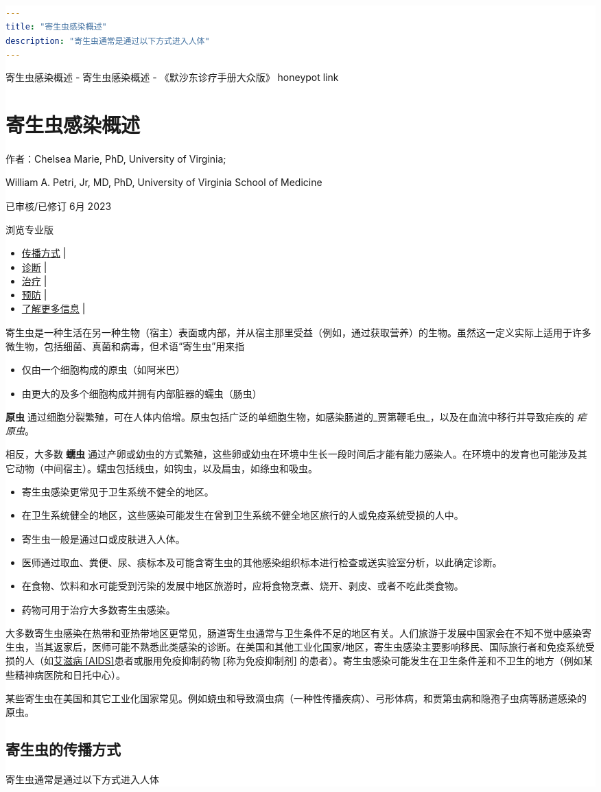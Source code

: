 ```yaml
---
title: "寄生虫感染概述"
description: "寄生虫通常是通过以下方式进入人体"
---
```


﻿寄生虫感染概述 \- 寄生虫感染概述 \- 《默沙东诊疗手册大众版》 honeypot link

# 寄生虫感染概述

作者：Chelsea Marie, PhD, University of Virginia;

William A. Petri, Jr, MD, PhD, University of Virginia School of Medicine

已审核/已修订 6月 2023

浏览专业版

- [传播方式](#传播方式_v43458957_zh) \|
- [诊断](#诊断_v786473_zh) \|
- [治疗](#治疗_v14457192_zh) \|
- [预防](#预防_v786477_zh) \|
- [了解更多信息](#了解更多信息_v81454838_zh) \|

寄生虫是一种生活在另一种生物（宿主）表面或内部，并从宿主那里受益（例如，通过获取营养）的生物。虽然这一定义实际上适用于许多微生物，包括细菌、真菌和病毒，但术语“寄生虫”用来指

- 仅由一个细胞构成的原虫（如阿米巴）

- 由更大的及多个细胞构成并拥有内部脏器的蠕虫（肠虫）


**原虫** 通过细胞分裂繁殖，可在人体内倍增。原虫包括广泛的单细胞生物，如感染肠道的_贾第鞭毛虫_，以及在血流中移行并导致疟疾的 _疟原虫_。

相反，大多数 **蠕虫** 通过产卵或幼虫的方式繁殖，这些卵或幼虫在环境中生长一段时间后才能有能力感染人。在环境中的发育也可能涉及其它动物（中间宿主）。蠕虫包括线虫，如钩虫，以及扁虫，如绦虫和吸虫。

- 寄生虫感染更常见于卫生系统不健全的地区。

- 在卫生系统健全的地区，这些感染可能发生在曾到卫生系统不健全地区旅行的人或免疫系统受损的人中。

- 寄生虫一般是通过口或皮肤进入人体。

- 医师通过取血、粪便、尿、痰标本及可能含寄生虫的其他感染组织标本进行检查或送实验室分析，以此确定诊断。

- 在食物、饮料和水可能受到污染的发展中地区旅游时，应将食物烹煮、烧开、剥皮、或者不吃此类食物。

- 药物可用于治疗大多数寄生虫感染。


大多数寄生虫感染在热带和亚热带地区更常见，肠道寄生虫通常与卫生条件不足的地区有关。人们旅游于发展中国家会在不知不觉中感染寄生虫，当其返家后，医师可能不熟悉此类感染的诊断。在美国和其他工业化国家/地区，寄生虫感染主要影响移民、国际旅行者和免疫系统受损的人（如[艾滋病 \[AIDS\]](./{3968D7F9-A6D5-4548-9FEE-9B14C4949664}.html)患者或服用免疫抑制药物 \[称为免疫抑制剂\] 的患者）。寄生虫感染可能发生在卫生条件差和不卫生的地方（例如某些精神病医院和日托中心）。

某些寄生虫在美国和其它工业化国家常见。例如蛲虫和导致滴虫病（一种性传播疾病）、弓形体病，和贾第虫病和隐孢子虫病等肠道感染的原虫。

## 寄生虫的传播方式

寄生虫通常是通过以下方式进入人体
